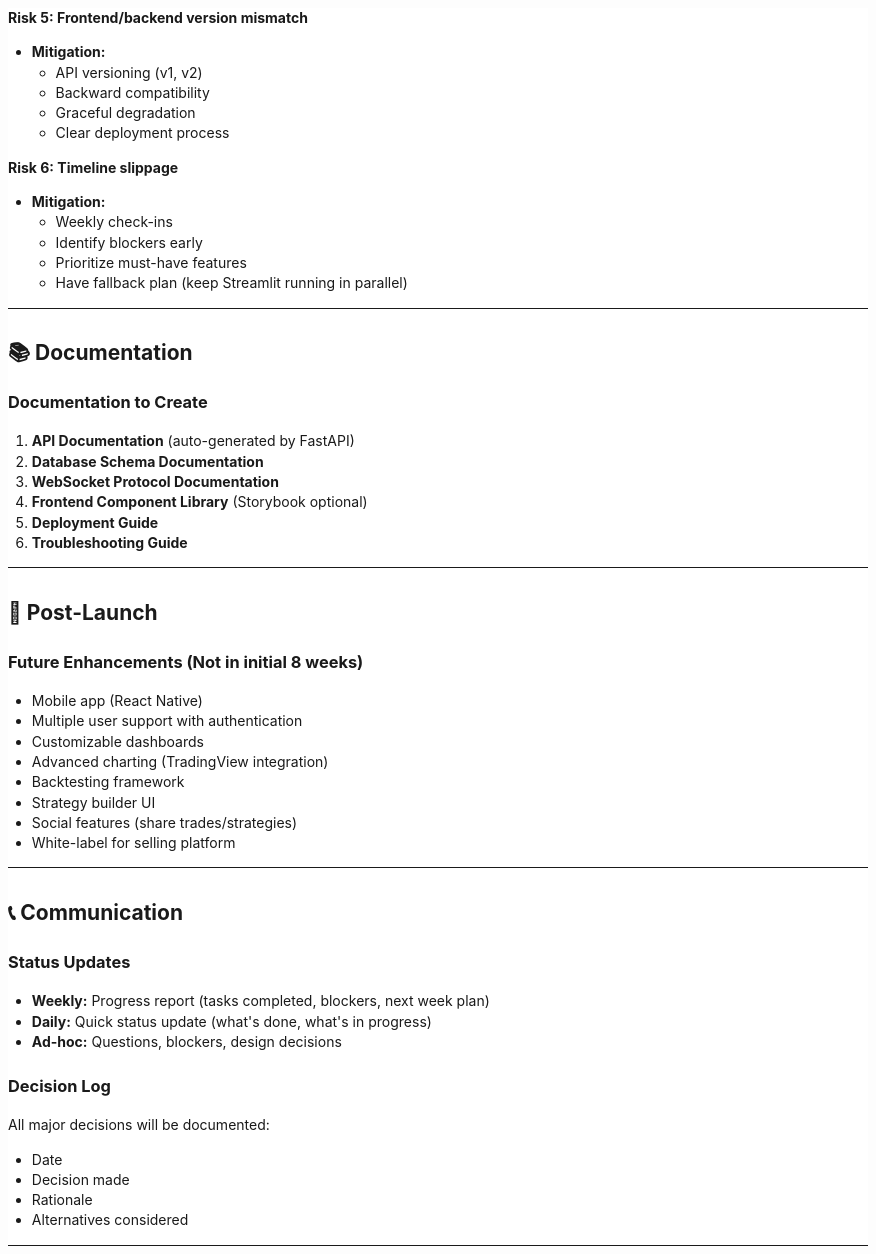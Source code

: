 **Risk 5: Frontend/backend version mismatch**
- **Mitigation:**
  - API versioning (v1, v2)
  - Backward compatibility
  - Graceful degradation
  - Clear deployment process

**Risk 6: Timeline slippage**
- **Mitigation:**
  - Weekly check-ins
  - Identify blockers early
  - Prioritize must-have features
  - Have fallback plan (keep Streamlit running in parallel)

---

## 📚 Documentation

### Documentation to Create
1. **API Documentation** (auto-generated by FastAPI)
2. **Database Schema Documentation**
3. **WebSocket Protocol Documentation**
4. **Frontend Component Library** (Storybook optional)
5. **Deployment Guide**
6. **Troubleshooting Guide**

---

## 🎉 Post-Launch

### Future Enhancements (Not in initial 8 weeks)
- Mobile app (React Native)
- Multiple user support with authentication
- Customizable dashboards
- Advanced charting (TradingView integration)
- Backtesting framework
- Strategy builder UI
- Social features (share trades/strategies)
- White-label for selling platform

---

## 📞 Communication

### Status Updates
- **Weekly:** Progress report (tasks completed, blockers, next week plan)
- **Daily:** Quick status update (what's done, what's in progress)
- **Ad-hoc:** Questions, blockers, design decisions

### Decision Log
All major decisions will be documented:
- Date
- Decision made
- Rationale
- Alternatives considered

---